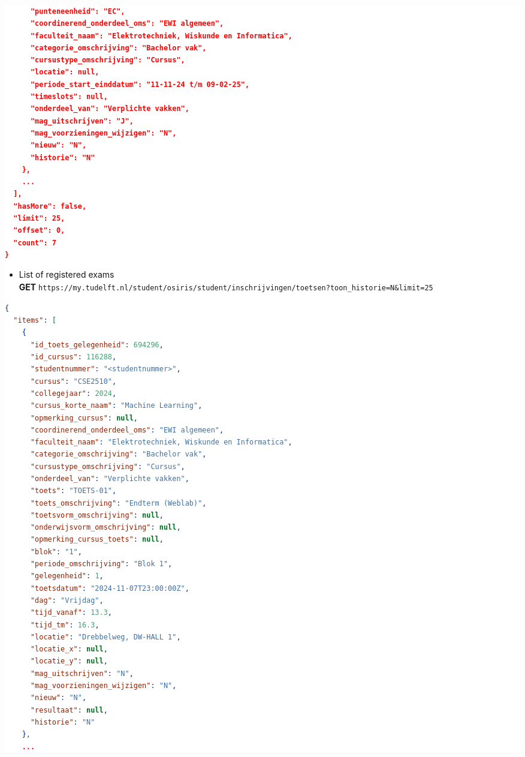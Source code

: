 ```json
      "punteneenheid": "EC",
      "coordinerend_onderdeel_oms": "EWI algemeen",
      "faculteit_naam": "Elektrotechniek, Wiskunde en Informatica",
      "categorie_omschrijving": "Bachelor vak",
      "cursustype_omschrijving": "Cursus",
      "locatie": null,
      "periode_start_einddatum": "11-11-24 t/m 09-02-25",
      "timeslots": null,
      "onderdeel_van": "Verplichte vakken",
      "mag_uitschrijven": "J",
      "mag_voorzieningen_wijzigen": "N",
      "nieuw": "N",
      "historie": "N"
    },
	...
  ],
  "hasMore": false,
  "limit": 25,
  "offset": 0,
  "count": 7
}
```
- List of registered exams \
**GET** `https://my.tudelft.nl/student/osiris/student/inschrijvingen/toetsen?toon_historie=N&limit=25`
```json
{
  "items": [
    {
      "id_toets_gelegenheid": 694296,
      "id_cursus": 116288,
      "studentnummer": "<studentnummer>",
      "cursus": "CSE2510",
      "collegejaar": 2024,
      "cursus_korte_naam": "Machine Learning",
      "opmerking_cursus": null,
      "coordinerend_onderdeel_oms": "EWI algemeen",
      "faculteit_naam": "Elektrotechniek, Wiskunde en Informatica",
      "categorie_omschrijving": "Bachelor vak",
      "cursustype_omschrijving": "Cursus",
      "onderdeel_van": "Verplichte vakken",
      "toets": "TOETS-01",
      "toets_omschrijving": "Endterm (Weblab)",
      "toetsvorm_omschrijving": null,
      "onderwijsvorm_omschrijving": null,
      "opmerking_cursus_toets": null,
      "blok": "1",
      "periode_omschrijving": "Blok 1",
      "gelegenheid": 1,
      "toetsdatum": "2024-11-07T23:00:00Z",
      "dag": "Vrijdag",
      "tijd_vanaf": 13.3,
      "tijd_tm": 16.3,
      "locatie": "Drebbelweg, DW-HALL 1",
      "locatie_x": null,
      "locatie_y": null,
      "mag_uitschrijven": "N",
      "mag_voorzieningen_wijzigen": "N",
      "nieuw": "N",
      "resultaat": null,
      "historie": "N"
    },
	...
```